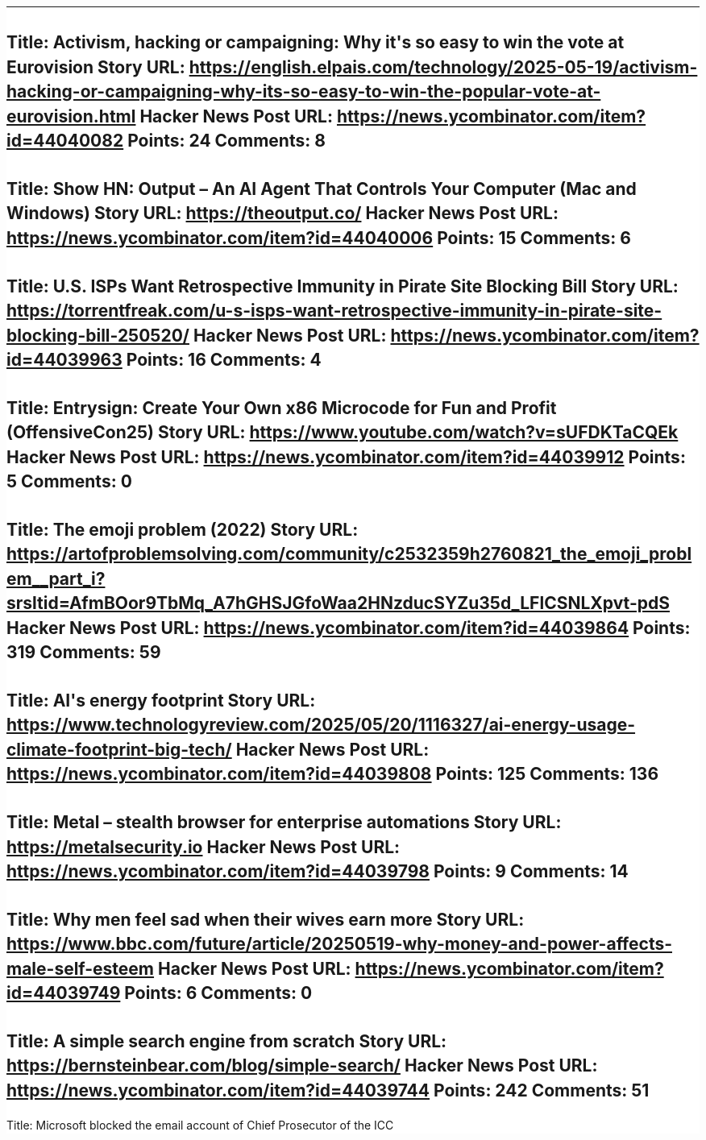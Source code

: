 ----------------------------------------
Title: Activism, hacking or campaigning: Why it's so easy to win the vote at Eurovision
Story URL: https://english.elpais.com/technology/2025-05-19/activism-hacking-or-campaigning-why-its-so-easy-to-win-the-popular-vote-at-eurovision.html
Hacker News Post URL: https://news.ycombinator.com/item?id=44040082
Points: 24
Comments: 8
----------------------------------------
Title: Show HN: Output – An AI Agent That Controls Your Computer (Mac and Windows)
Story URL: https://theoutput.co/
Hacker News Post URL: https://news.ycombinator.com/item?id=44040006
Points: 15
Comments: 6
----------------------------------------
Title: U.S. ISPs Want Retrospective Immunity in Pirate Site Blocking Bill
Story URL: https://torrentfreak.com/u-s-isps-want-retrospective-immunity-in-pirate-site-blocking-bill-250520/
Hacker News Post URL: https://news.ycombinator.com/item?id=44039963
Points: 16
Comments: 4
----------------------------------------
Title: Entrysign: Create Your Own x86 Microcode for Fun and Profit (OffensiveCon25)
Story URL: https://www.youtube.com/watch?v=sUFDKTaCQEk
Hacker News Post URL: https://news.ycombinator.com/item?id=44039912
Points: 5
Comments: 0
----------------------------------------
Title: The emoji problem (2022)
Story URL: https://artofproblemsolving.com/community/c2532359h2760821_the_emoji_problem__part_i?srsltid=AfmBOor9TbMq_A7hGHSJGfoWaa2HNzducSYZu35d_LFlCSNLXpvt-pdS
Hacker News Post URL: https://news.ycombinator.com/item?id=44039864
Points: 319
Comments: 59
----------------------------------------
Title: AI's energy footprint
Story URL: https://www.technologyreview.com/2025/05/20/1116327/ai-energy-usage-climate-footprint-big-tech/
Hacker News Post URL: https://news.ycombinator.com/item?id=44039808
Points: 125
Comments: 136
----------------------------------------
Title: Metal – stealth browser for enterprise automations
Story URL: https://metalsecurity.io
Hacker News Post URL: https://news.ycombinator.com/item?id=44039798
Points: 9
Comments: 14
----------------------------------------
Title: Why men feel sad when their wives earn more
Story URL: https://www.bbc.com/future/article/20250519-why-money-and-power-affects-male-self-esteem
Hacker News Post URL: https://news.ycombinator.com/item?id=44039749
Points: 6
Comments: 0
----------------------------------------
Title: A simple search engine from scratch
Story URL: https://bernsteinbear.com/blog/simple-search/
Hacker News Post URL: https://news.ycombinator.com/item?id=44039744
Points: 242
Comments: 51
----------------------------------------
Title: Microsoft blocked the email account of Chief Prosecutor of the ICC